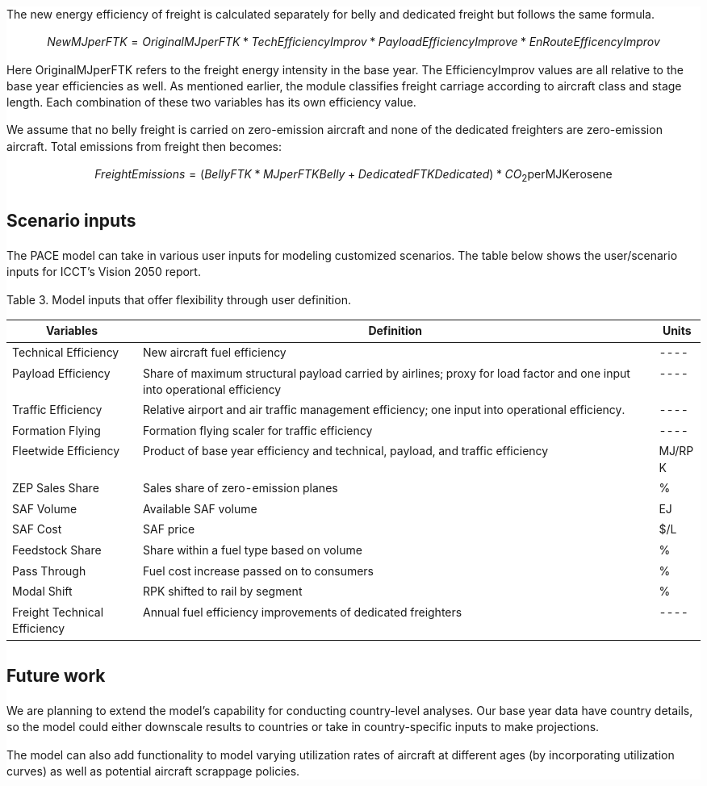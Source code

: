 The new energy efficiency of freight is calculated separately for belly and dedicated freight but follows the same formula.

$$NewMJperFTK = OriginalMJperFTK*TechEfficiencyImprov*PayloadEfficiencyImprove*EnRouteEfficencyImprov$$

Here OriginalMJperFTK refers to the freight energy intensity in the base year. The EfficiencyImprov values are all relative to the base year efficiencies as well. As mentioned earlier, the module classifies freight carriage according to aircraft class and stage length. Each combination of these two variables has its own efficiency value.

We assume that no belly freight is carried on zero-emission aircraft and none of the dedicated freighters are zero-emission aircraft. Total emissions from freight then becomes:

$$FreightEmissions = \left( BellyFTK*MJperFTKBelly + DedicatedFTKDedicated \right)*CO_{2}\text{perMJKerosene}$$

## Scenario inputs
The PACE model can take in various user inputs for modeling customized scenarios. The table below shows the user/scenario inputs for ICCT’s Vision 2050 report.

Table 3. Model inputs that offer flexibility through user definition.

| Variables                    | Definition                                                                                                               | Units  |
| ---------------------------- | ------------------------------------------------------------------------------------------------------------------------ | ------ |
| Technical Efficiency         | New aircraft fuel efficiency                                                                                             | \----  |
| Payload Efficiency           | Share of maximum structural payload carried by airlines; proxy for load factor and one input into operational efficiency | \----  |
| Traffic Efficiency           | Relative airport and air traffic management efficiency; one input into operational efficiency.                           | \----  |
| Formation Flying             | Formation flying scaler for traffic efficiency                                                                           | \----  |
| Fleetwide Efficiency         | Product of base year efficiency and technical, payload, and traffic efficiency                                           | MJ/RPK |
| ZEP Sales Share              | Sales share of zero-emission planes                                                                                      | %      |
| SAF Volume                   | Available SAF volume                                                                                                     | EJ     |
| SAF Cost                     | SAF price                                                                                                                | $/L    |
| Feedstock Share              | Share within a fuel type based on volume                                                                                 | %      |
| Pass Through                 | Fuel cost increase passed on to consumers                                                                                | %      |
| Modal Shift                  | RPK shifted to rail by segment                                                                                           | %      |
| Freight Technical Efficiency | Annual fuel efficiency improvements of dedicated freighters                                                              | \----  |

## Future work
We are planning to extend the model’s capability for conducting country-level analyses. Our base year data have country details, so the model could either downscale results to countries or take in country-specific inputs to make projections.

The model can also add functionality to model varying utilization rates of aircraft at different ages (by incorporating utilization curves) as well as potential aircraft scrappage policies.
